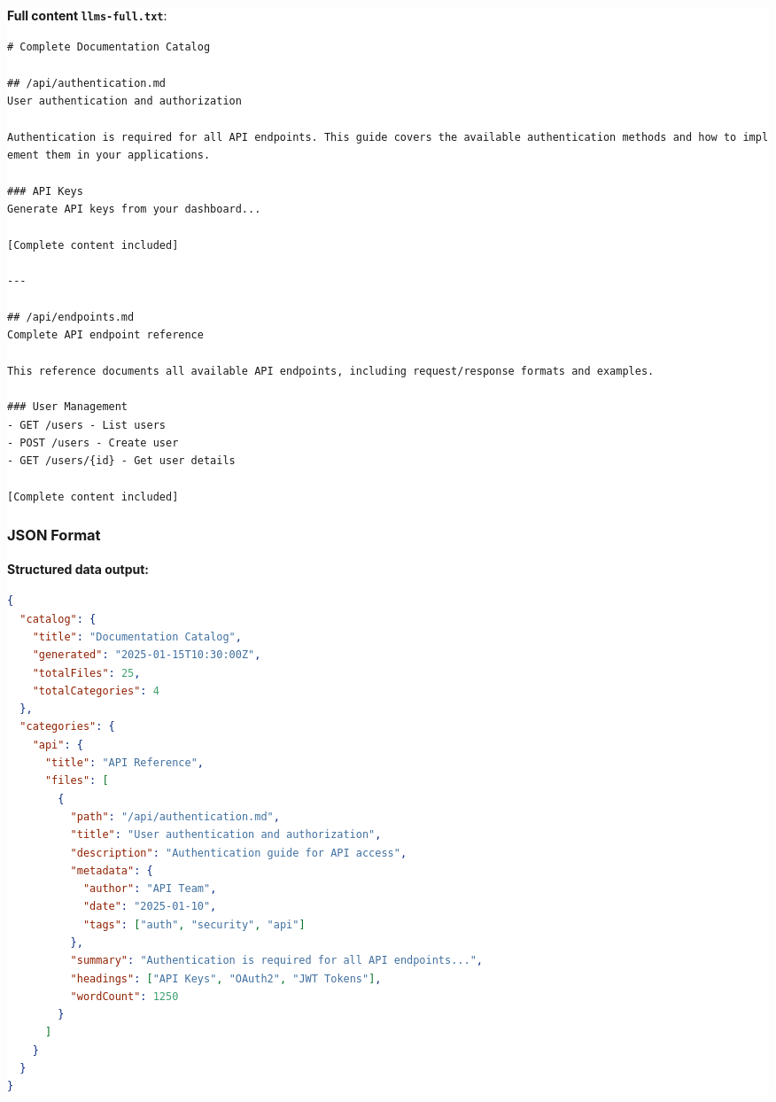 
**Full content `llms-full.txt`**:
```
# Complete Documentation Catalog

## /api/authentication.md
User authentication and authorization

Authentication is required for all API endpoints. This guide covers the available authentication methods and how to implement them in your applications.

### API Keys
Generate API keys from your dashboard...

[Complete content included]

---

## /api/endpoints.md
Complete API endpoint reference

This reference documents all available API endpoints, including request/response formats and examples.

### User Management
- GET /users - List users
- POST /users - Create user
- GET /users/{id} - Get user details

[Complete content included]
```

### JSON Format

**Structured data output:**
```json
{
  "catalog": {
    "title": "Documentation Catalog",
    "generated": "2025-01-15T10:30:00Z",
    "totalFiles": 25,
    "totalCategories": 4
  },
  "categories": {
    "api": {
      "title": "API Reference",
      "files": [
        {
          "path": "/api/authentication.md",
          "title": "User authentication and authorization",
          "description": "Authentication guide for API access",
          "metadata": {
            "author": "API Team",
            "date": "2025-01-10",
            "tags": ["auth", "security", "api"]
          },
          "summary": "Authentication is required for all API endpoints...",
          "headings": ["API Keys", "OAuth2", "JWT Tokens"],
          "wordCount": 1250
        }
      ]
    }
  }
}
```